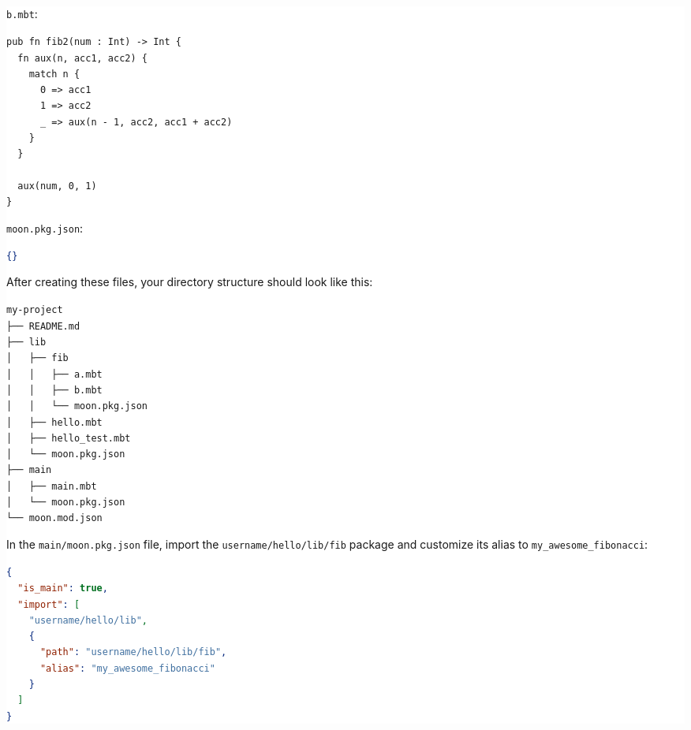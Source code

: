 `b.mbt`:

```moonbit
pub fn fib2(num : Int) -> Int {
  fn aux(n, acc1, acc2) {
    match n {
      0 => acc1
      1 => acc2
      _ => aux(n - 1, acc2, acc1 + acc2)
    }
  }

  aux(num, 0, 1)
}
```

`moon.pkg.json`:

```json
{}
```

After creating these files, your directory structure should look like this:

```bash
my-project
├── README.md
├── lib
│   ├── fib
│   │   ├── a.mbt
│   │   ├── b.mbt
│   │   └── moon.pkg.json
│   ├── hello.mbt
│   ├── hello_test.mbt
│   └── moon.pkg.json
├── main
│   ├── main.mbt
│   └── moon.pkg.json
└── moon.mod.json
```

In the `main/moon.pkg.json` file, import the `username/hello/lib/fib` package and customize its alias to `my_awesome_fibonacci`:

```json
{
  "is_main": true,
  "import": [
    "username/hello/lib",
    {
      "path": "username/hello/lib/fib",
      "alias": "my_awesome_fibonacci"
    }
  ]
}
```
